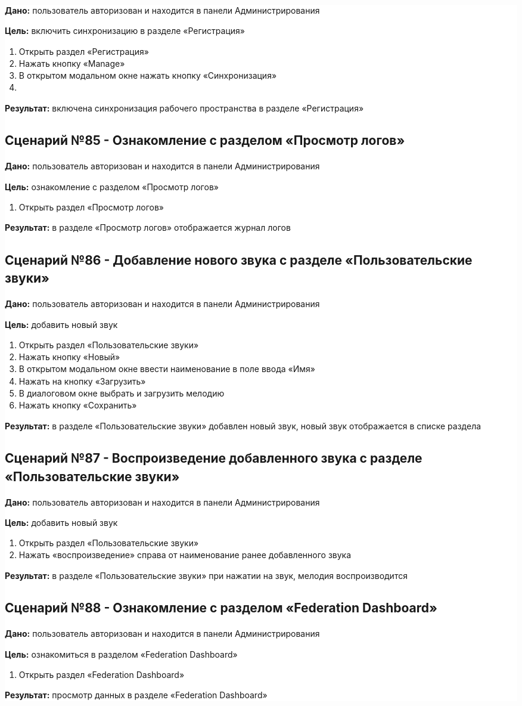 **Дано:** пользователь авторизован и находится в панели Администрирования

**Цель:** включить синхронизацию в разделе «Регистрация» 
1. Открыть раздел «Регистрация»
2. Нажать кнопку «Manage» 
3. В открытом модальном окне нажать кнопку «Синхронизация»
4. 
**Результат:** включена синхронизация рабочего пространства в разделе «Регистрация» 

 ## Сценарий №85 -  Ознакомление с разделом «Просмотр логов» 

**Дано:** пользователь авторизован и находится в панели Администрирования

**Цель:** ознакомление с разделом «Просмотр логов» 
1. Открыть раздел «Просмотр логов»

**Результат:** в разделе «Просмотр логов» отображается журнал логов

 ## Сценарий №86 -  Добавление нового звука с разделе «Пользовательские звуки» 

**Дано:** пользователь авторизован и находится в панели Администрирования

**Цель:** добавить новый звук 
1. Открыть раздел «Пользовательские звуки»
2. Нажать кнопку «Новый»
3. В открытом модальном окне ввести наименование в поле ввода «Имя» 
4. Нажать на кнопку «Загрузить» 
5. В диалоговом окне выбрать и загрузить мелодию 
6. Нажать кнопку «Сохранить» 

**Результат:** в разделе «Пользовательские звуки» добавлен новый звук, новый звук отображается в списке раздела 

 ## Сценарий №87 -  Воспроизведение добавленного звука с разделе «Пользовательские звуки» 

**Дано:** пользователь авторизован и находится в панели Администрирования

**Цель:** добавить новый звук 
1. Открыть раздел «Пользовательские звуки»
2. Нажать «воспроизведение» справа от наименование ранее добавленного звука 

**Результат:** в разделе «Пользовательские звуки» при нажатии на звук, мелодия воспроизводится 

 ## Сценарий №88 -  Ознакомление с разделом «Federation Dashboard» 

**Дано:** пользователь авторизован и находится в панели Администрирования

**Цель:** ознакомиться в разделом «Federation Dashboard»
1. Открыть раздел «Federation Dashboard»

**Результат:**   просмотр данных в разделе «Federation Dashboard» 
